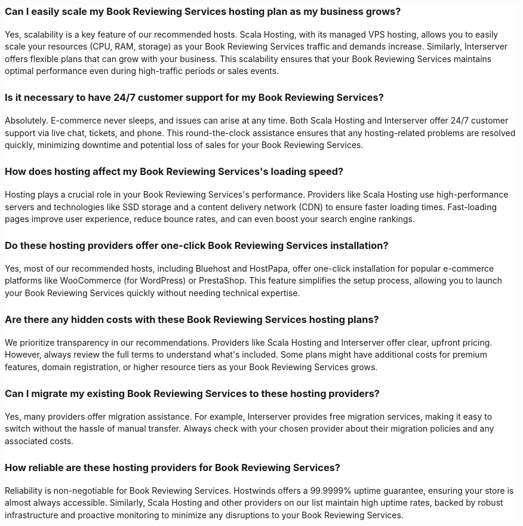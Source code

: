 ### Can I easily scale my Book Reviewing Services hosting plan as my business grows? 
Yes, scalability is a key feature of our recommended hosts. Scala Hosting, with its managed VPS hosting, allows you to easily scale your resources (CPU, RAM, storage) as your Book Reviewing Services traffic and demands increase. Similarly, Interserver offers flexible plans that can grow with your business. This scalability ensures that your Book Reviewing Services maintains optimal performance even during high-traffic periods or sales events.

### Is it necessary to have 24/7 customer support for my Book Reviewing Services? 
Absolutely. E-commerce never sleeps, and issues can arise at any time. Both Scala Hosting and Interserver offer 24/7 customer support via live chat, tickets, and phone. This round-the-clock assistance ensures that any hosting-related problems are resolved quickly, minimizing downtime and potential loss of sales for your Book Reviewing Services.

### How does hosting affect my Book Reviewing Services's loading speed? 
Hosting plays a crucial role in your Book Reviewing Services's performance. Providers like Scala Hosting use high-performance servers and technologies like SSD storage and a content delivery network (CDN) to ensure faster loading times. Fast-loading pages improve user experience, reduce bounce rates, and can even boost your search engine rankings.

### Do these hosting providers offer one-click Book Reviewing Services installation? 
Yes, most of our recommended hosts, including Bluehost and HostPapa, offer one-click installation for popular e-commerce platforms like WooCommerce (for WordPress) or PrestaShop. This feature simplifies the setup process, allowing you to launch your Book Reviewing Services quickly without needing technical expertise.

### Are there any hidden costs with these Book Reviewing Services hosting plans? 
We prioritize transparency in our recommendations. Providers like Scala Hosting and Interserver offer clear, upfront pricing. However, always review the full terms to understand what's included. Some plans might have additional costs for premium features, domain registration, or higher resource tiers as your Book Reviewing Services grows.

### Can I migrate my existing Book Reviewing Services to these hosting providers? 
Yes, many providers offer migration assistance. For example, Interserver provides free migration services, making it easy to switch without the hassle of manual transfer. Always check with your chosen provider about their migration policies and any associated costs.

### How reliable are these hosting providers for Book Reviewing Services? 
Reliability is non-negotiable for Book Reviewing Services. Hostwinds offers a 99.9999% uptime guarantee, ensuring your store is almost always accessible. Similarly, Scala Hosting and other providers on our list maintain high uptime rates, backed by robust infrastructure and proactive monitoring to minimize any disruptions to your Book Reviewing Services.
